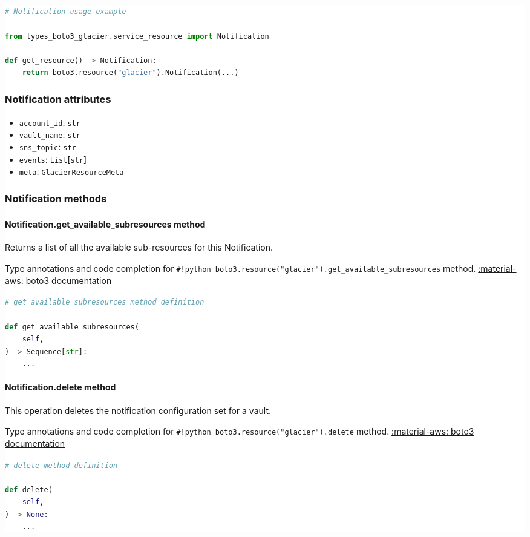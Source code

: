 ```python
# Notification usage example

from types_boto3_glacier.service_resource import Notification

def get_resource() -> Notification:
    return boto3.resource("glacier").Notification(...)
```


### Notification attributes

- `account_id`: `str`
- `vault_name`: `str`
- `sns_topic`: `str`
- `events`: `List`[`str`]
- `meta`: `GlacierResourceMeta`





### Notification methods


#### Notification.get\_available\_subresources method

Returns a list of all the available sub-resources for this Notification.

Type annotations and code completion for `#!python boto3.resource("glacier").get_available_subresources` method.
[:material-aws: boto3 documentation](https://boto3.amazonaws.com/v1/documentation/api/latest/reference/services/glacier/notification/get_available_subresources.html)

```python
# get_available_subresources method definition

def get_available_subresources(
    self,
) -> Sequence[str]:
    ...
```


#### Notification.delete method

This operation deletes the notification configuration set for a vault.

Type annotations and code completion for `#!python boto3.resource("glacier").delete` method.
[:material-aws: boto3 documentation](https://boto3.amazonaws.com/v1/documentation/api/latest/reference/services/glacier/notification/delete.html)

```python
# delete method definition

def delete(
    self,
) -> None:
    ...
```
